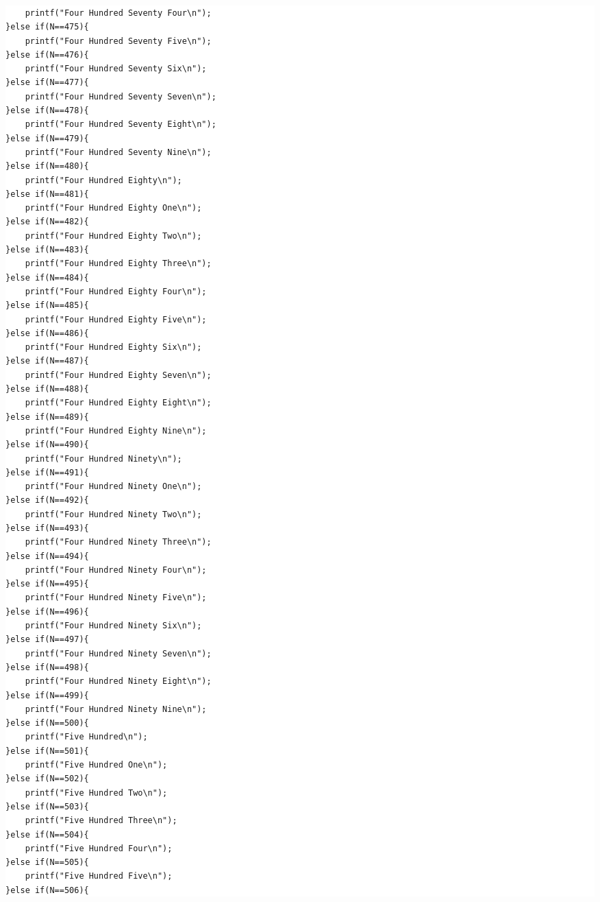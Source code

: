         printf("Four Hundred Seventy Four\n");
    }else if(N==475){
        printf("Four Hundred Seventy Five\n");
    }else if(N==476){
        printf("Four Hundred Seventy Six\n");
    }else if(N==477){
        printf("Four Hundred Seventy Seven\n");
    }else if(N==478){
        printf("Four Hundred Seventy Eight\n");
    }else if(N==479){
        printf("Four Hundred Seventy Nine\n");
    }else if(N==480){
        printf("Four Hundred Eighty\n");
    }else if(N==481){
        printf("Four Hundred Eighty One\n");
    }else if(N==482){
        printf("Four Hundred Eighty Two\n");
    }else if(N==483){
        printf("Four Hundred Eighty Three\n");
    }else if(N==484){
        printf("Four Hundred Eighty Four\n");
    }else if(N==485){
        printf("Four Hundred Eighty Five\n");
    }else if(N==486){
        printf("Four Hundred Eighty Six\n");
    }else if(N==487){
        printf("Four Hundred Eighty Seven\n");
    }else if(N==488){
        printf("Four Hundred Eighty Eight\n");
    }else if(N==489){
        printf("Four Hundred Eighty Nine\n");
    }else if(N==490){
        printf("Four Hundred Ninety\n");
    }else if(N==491){
        printf("Four Hundred Ninety One\n");
    }else if(N==492){
        printf("Four Hundred Ninety Two\n");
    }else if(N==493){
        printf("Four Hundred Ninety Three\n");
    }else if(N==494){
        printf("Four Hundred Ninety Four\n");
    }else if(N==495){
        printf("Four Hundred Ninety Five\n");
    }else if(N==496){
        printf("Four Hundred Ninety Six\n");
    }else if(N==497){
        printf("Four Hundred Ninety Seven\n");
    }else if(N==498){
        printf("Four Hundred Ninety Eight\n");
    }else if(N==499){
        printf("Four Hundred Ninety Nine\n");
    }else if(N==500){
        printf("Five Hundred\n");
    }else if(N==501){
        printf("Five Hundred One\n");
    }else if(N==502){
        printf("Five Hundred Two\n");
    }else if(N==503){
        printf("Five Hundred Three\n");
    }else if(N==504){
        printf("Five Hundred Four\n");
    }else if(N==505){
        printf("Five Hundred Five\n");
    }else if(N==506){